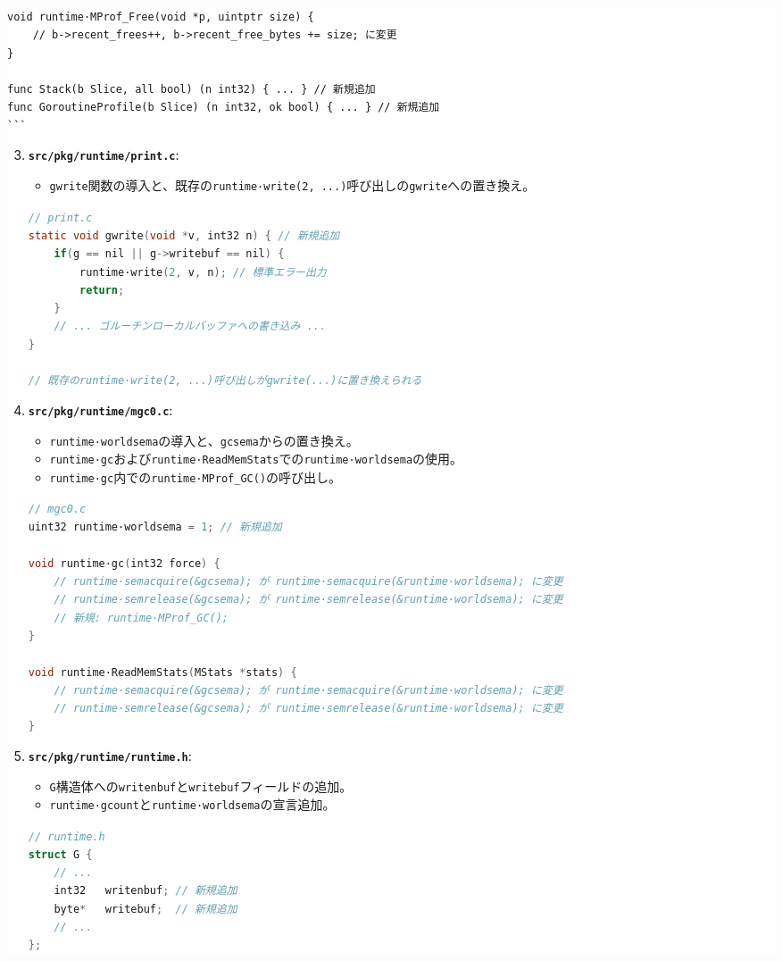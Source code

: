     void runtime·MProf_Free(void *p, uintptr size) {
        // b->recent_frees++, b->recent_free_bytes += size; に変更
    }

    func Stack(b Slice, all bool) (n int32) { ... } // 新規追加
    func GoroutineProfile(b Slice) (n int32, ok bool) { ... } // 新規追加
    ```

3.  **`src/pkg/runtime/print.c`**:
    *   `gwrite`関数の導入と、既存の`runtime·write(2, ...)`呼び出しの`gwrite`への置き換え。

    ```c
    // print.c
    static void gwrite(void *v, int32 n) { // 新規追加
        if(g == nil || g->writebuf == nil) {
            runtime·write(2, v, n); // 標準エラー出力
            return;
        }
        // ... ゴルーチンローカルバッファへの書き込み ...
    }

    // 既存のruntime·write(2, ...)呼び出しがgwrite(...)に置き換えられる
    ```

4.  **`src/pkg/runtime/mgc0.c`**:
    *   `runtime·worldsema`の導入と、`gcsema`からの置き換え。
    *   `runtime·gc`および`runtime·ReadMemStats`での`runtime·worldsema`の使用。
    *   `runtime·gc`内での`runtime·MProf_GC()`の呼び出し。

    ```c
    // mgc0.c
    uint32 runtime·worldsema = 1; // 新規追加

    void runtime·gc(int32 force) {
        // runtime·semacquire(&gcsema); が runtime·semacquire(&runtime·worldsema); に変更
        // runtime·semrelease(&gcsema); が runtime·semrelease(&runtime·worldsema); に変更
        // 新規: runtime·MProf_GC();
    }

    void runtime·ReadMemStats(MStats *stats) {
        // runtime·semacquire(&gcsema); が runtime·semacquire(&runtime·worldsema); に変更
        // runtime·semrelease(&gcsema); が runtime·semrelease(&runtime·worldsema); に変更
    }
    ```

5.  **`src/pkg/runtime/runtime.h`**:
    *   `G`構造体への`writenbuf`と`writebuf`フィールドの追加。
    *   `runtime·gcount`と`runtime·worldsema`の宣言追加。

    ```c
    // runtime.h
    struct G {
        // ...
        int32   writenbuf; // 新規追加
        byte*   writebuf;  // 新規追加
        // ...
    };
